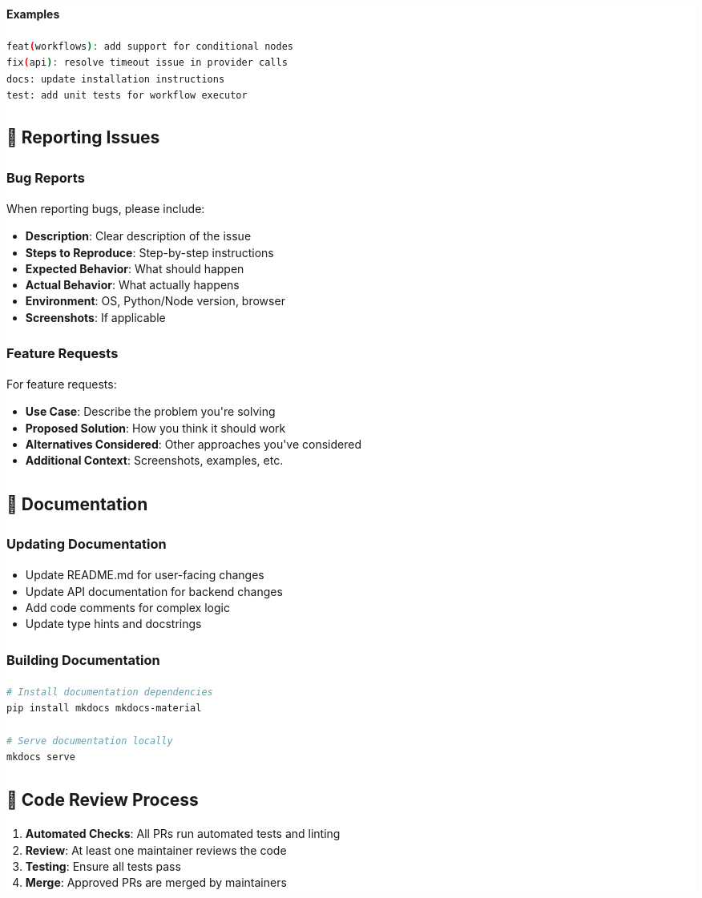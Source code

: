 #### Examples
```bash
feat(workflows): add support for conditional nodes
fix(api): resolve timeout issue in provider calls
docs: update installation instructions
test: add unit tests for workflow executor
```

## 🐛 Reporting Issues

### Bug Reports
When reporting bugs, please include:
- **Description**: Clear description of the issue
- **Steps to Reproduce**: Step-by-step instructions
- **Expected Behavior**: What should happen
- **Actual Behavior**: What actually happens
- **Environment**: OS, Python/Node version, browser
- **Screenshots**: If applicable

### Feature Requests
For feature requests:
- **Use Case**: Describe the problem you're solving
- **Proposed Solution**: How you think it should work
- **Alternatives Considered**: Other approaches you've considered
- **Additional Context**: Screenshots, examples, etc.

## 📝 Documentation

### Updating Documentation
- Update README.md for user-facing changes
- Update API documentation for backend changes
- Add code comments for complex logic
- Update type hints and docstrings

### Building Documentation
```bash
# Install documentation dependencies
pip install mkdocs mkdocs-material

# Serve documentation locally
mkdocs serve
```

## 🔧 Code Review Process

1. **Automated Checks**: All PRs run automated tests and linting
2. **Review**: At least one maintainer reviews the code
3. **Testing**: Ensure all tests pass
4. **Merge**: Approved PRs are merged by maintainers
